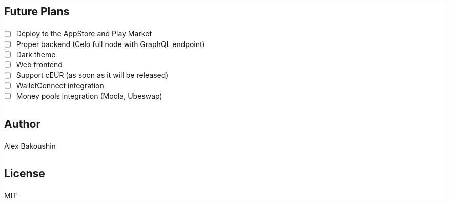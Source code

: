 ## Future Plans

- [ ] Deploy to the AppStore and Play Market
- [ ] Proper backend (Celo full node with GraphQL endpoint)
- [ ] Dark theme
- [ ] Web frontend
- [ ] Support cEUR (as soon as it will be released)
- [ ] WalletConnect integration
- [ ] Money pools integration (Moola, Ubeswap)

## Author

Alex Bakoushin

## License

MIT

[expo-qrcode]: ./expo-qrcode.png 'Expo QR-code'
